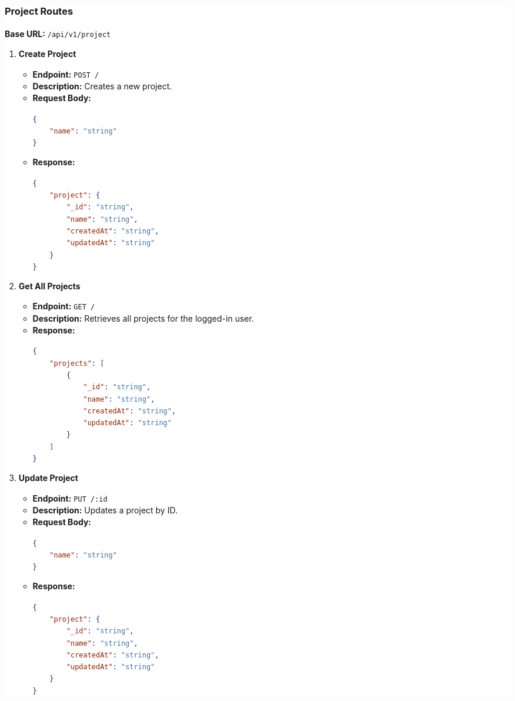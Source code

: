 ### Project Routes

**Base URL:** `/api/v1/project`

1. **Create Project**

    - **Endpoint:** `POST /`
    - **Description:** Creates a new project.
    - **Request Body:**
        ```json
        {
            "name": "string"
        }
        ```
    - **Response:**
        ```json
        {
            "project": {
                "_id": "string",
                "name": "string",
                "createdAt": "string",
                "updatedAt": "string"
            }
        }
        ```

2. **Get All Projects**

    - **Endpoint:** `GET /`
    - **Description:** Retrieves all projects for the logged-in user.
    - **Response:**
        ```json
        {
            "projects": [
                {
                    "_id": "string",
                    "name": "string",
                    "createdAt": "string",
                    "updatedAt": "string"
                }
            ]
        }
        ```

3. **Update Project**

    - **Endpoint:** `PUT /:id`
    - **Description:** Updates a project by ID.
    - **Request Body:**
        ```json
        {
            "name": "string"
        }
        ```
    - **Response:**
        ```json
        {
            "project": {
                "_id": "string",
                "name": "string",
                "createdAt": "string",
                "updatedAt": "string"
            }
        }
        ```
